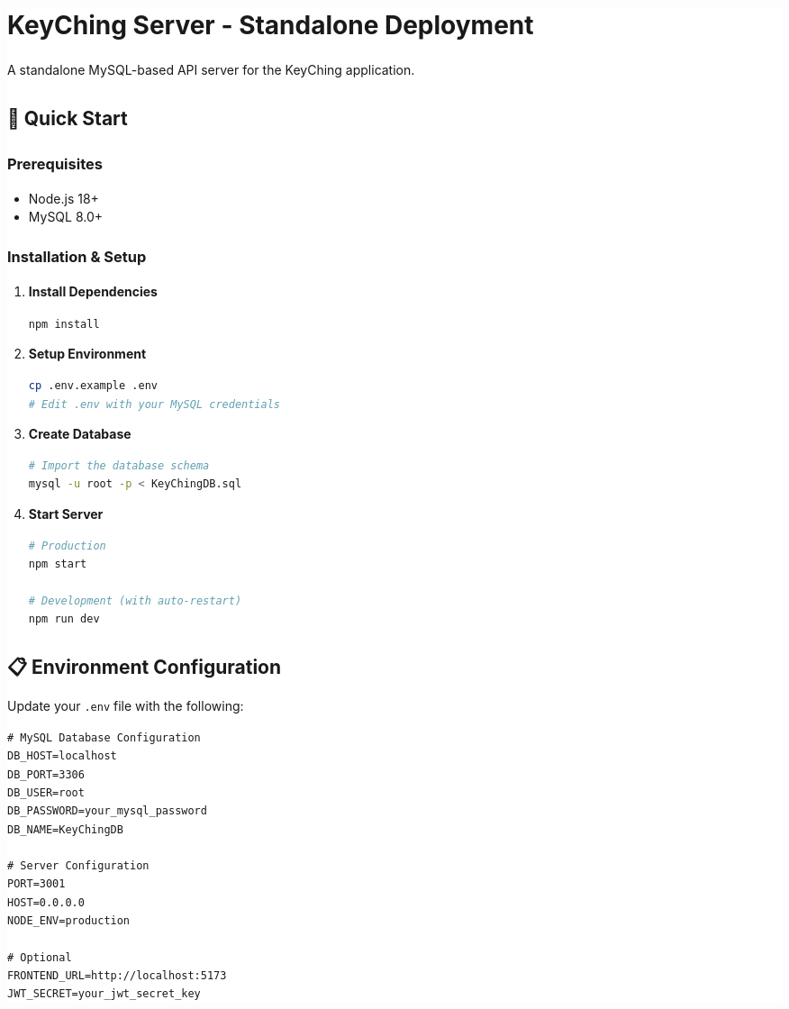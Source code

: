 # KeyChing Server - Standalone Deployment

A standalone MySQL-based API server for the KeyChing application.

## 🚀 Quick Start

### Prerequisites
- Node.js 18+ 
- MySQL 8.0+

### Installation & Setup

1. **Install Dependencies**
   ```bash
   npm install
   ```

2. **Setup Environment**
   ```bash
   cp .env.example .env
   # Edit .env with your MySQL credentials
   ```

3. **Create Database**
   ```bash
   # Import the database schema
   mysql -u root -p < KeyChingDB.sql
   ```

4. **Start Server**
   ```bash
   # Production
   npm start
   
   # Development (with auto-restart)
   npm run dev
   ```

## 📋 Environment Configuration

Update your `.env` file with the following:

```env
# MySQL Database Configuration
DB_HOST=localhost
DB_PORT=3306
DB_USER=root
DB_PASSWORD=your_mysql_password
DB_NAME=KeyChingDB

# Server Configuration
PORT=3001
HOST=0.0.0.0
NODE_ENV=production

# Optional
FRONTEND_URL=http://localhost:5173
JWT_SECRET=your_jwt_secret_key
```
